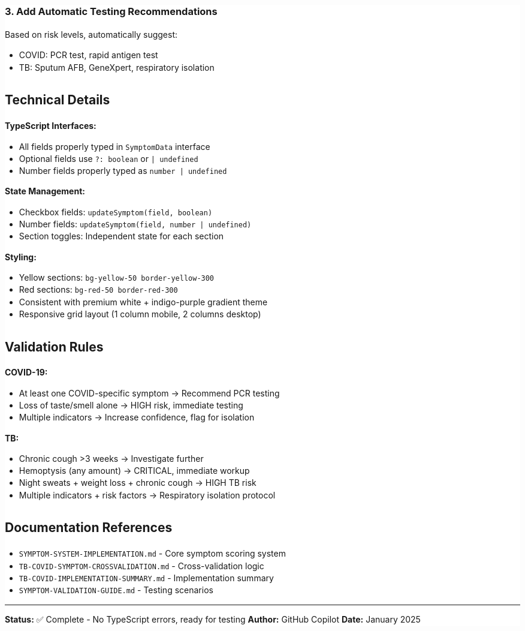 ### 3. Add Automatic Testing Recommendations
Based on risk levels, automatically suggest:
- COVID: PCR test, rapid antigen test
- TB: Sputum AFB, GeneXpert, respiratory isolation

## Technical Details

**TypeScript Interfaces:**
- All fields properly typed in `SymptomData` interface
- Optional fields use `?: boolean` or `| undefined`
- Number fields properly typed as `number | undefined`

**State Management:**
- Checkbox fields: `updateSymptom(field, boolean)`
- Number fields: `updateSymptom(field, number | undefined)`
- Section toggles: Independent state for each section

**Styling:**
- Yellow sections: `bg-yellow-50 border-yellow-300`
- Red sections: `bg-red-50 border-red-300`
- Consistent with premium white + indigo-purple gradient theme
- Responsive grid layout (1 column mobile, 2 columns desktop)

## Validation Rules

**COVID-19:**
- At least one COVID-specific symptom → Recommend PCR testing
- Loss of taste/smell alone → HIGH risk, immediate testing
- Multiple indicators → Increase confidence, flag for isolation

**TB:**
- Chronic cough >3 weeks → Investigate further
- Hemoptysis (any amount) → CRITICAL, immediate workup
- Night sweats + weight loss + chronic cough → HIGH TB risk
- Multiple indicators + risk factors → Respiratory isolation protocol

## Documentation References
- `SYMPTOM-SYSTEM-IMPLEMENTATION.md` - Core symptom scoring system
- `TB-COVID-SYMPTOM-CROSSVALIDATION.md` - Cross-validation logic
- `TB-COVID-IMPLEMENTATION-SUMMARY.md` - Implementation summary
- `SYMPTOM-VALIDATION-GUIDE.md` - Testing scenarios

---

**Status:** ✅ Complete - No TypeScript errors, ready for testing
**Author:** GitHub Copilot
**Date:** January 2025
